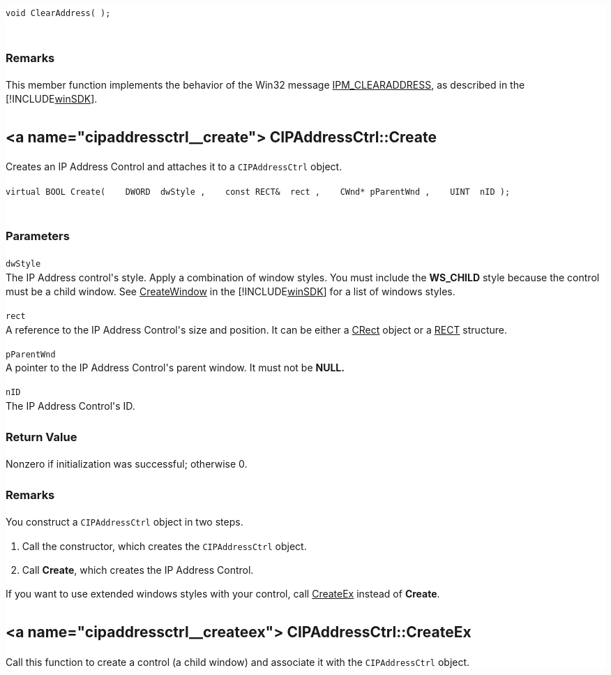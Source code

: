 ```  
void ClearAddress( );  
  
```  
  
### Remarks  
 This member function implements the behavior of the Win32 message                         [IPM_CLEARADDRESS](http://msdn.microsoft.com/library/windows/desktop/bb761377), as described in the [!INCLUDE[winSDK](../vs140/includes/winsdk_md.md)].  
  
##  \<a name="cipaddressctrl__create"></a>  CIPAddressCtrl::Create  
 Creates an IP Address Control and attaches it to a `CIPAddressCtrl` object.  
  
```  
virtual BOOL Create(    DWORD  dwStyle ,    const RECT&  rect ,    CWnd* pParentWnd ,    UINT  nID );  
  
```  
  
### Parameters  
 `dwStyle`  
 The IP Address control's style. Apply a combination of window styles. You must include the **WS_CHILD** style because the control must be a child window. See                                 [CreateWindow](http://msdn.microsoft.com/library/windows/desktop/ms632679) in the                                [!INCLUDE[winSDK](../vs140/includes/winsdk_md.md)] for a list of windows styles.  
  
 `rect`  
 A reference to the IP Address Control's size and position. It can be either a [CRect](../vs140/crect-class.md) object or a                                 [RECT](http://msdn.microsoft.com/library/windows/desktop/dd162897) structure.  
  
 `pParentWnd`  
 A pointer to the IP Address Control's parent window. It must not be **NULL.**  
  
 `nID`  
 The IP Address Control's ID.  
  
### Return Value  
 Nonzero if initialization was successful; otherwise 0.  
  
### Remarks  
 You construct a `CIPAddressCtrl` object in two steps.  
  
1.  Call the constructor, which creates the `CIPAddressCtrl` object.  
  
2.  Call **Create**, which creates the IP Address Control.  
  
 If you want to use extended windows styles with your control, call [CreateEx](#cipaddressctrl__createex) instead of **Create**.  
  
##  \<a name="cipaddressctrl__createex"></a>  CIPAddressCtrl::CreateEx  
 Call this function to create a control (a child window) and associate it with the `CIPAddressCtrl` object.  
  